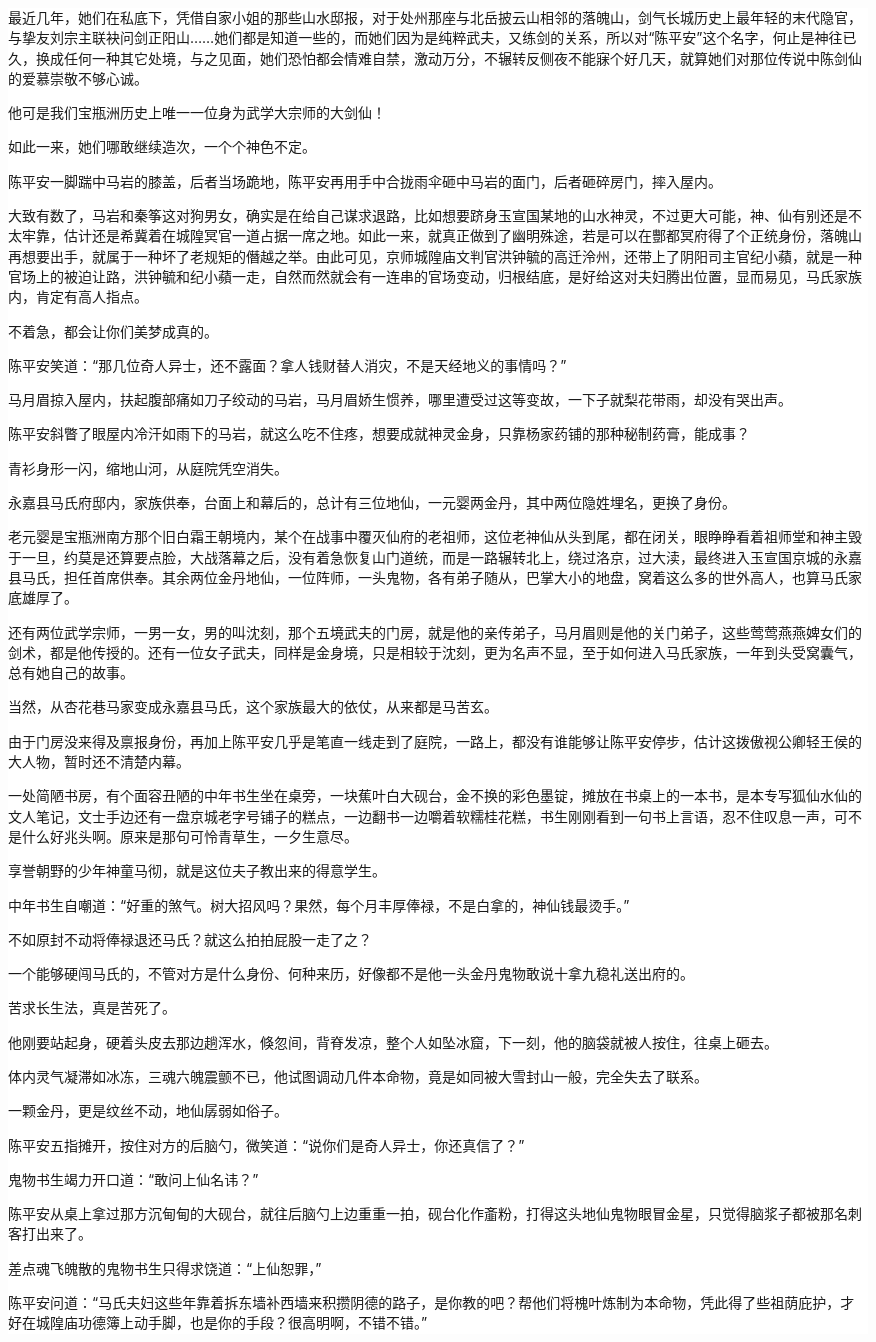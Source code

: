    最近几年，她们在私底下，凭借自家小姐的那些山水邸报，对于处州那座与北岳披云山相邻的落魄山，剑气长城历史上最年轻的末代隐官，与挚友刘宗主联袂问剑正阳山……她们都是知道一些的，而她们因为是纯粹武夫，又练剑的关系，所以对“陈平安”这个名字，何止是神往已久，换成任何一种其它处境，与之见面，她们恐怕都会情难自禁，激动万分，不辗转反侧夜不能寐个好几天，就算她们对那位传说中陈剑仙的爱慕崇敬不够心诚。

   他可是我们宝瓶洲历史上唯一一位身为武学大宗师的大剑仙！

   如此一来，她们哪敢继续造次，一个个神色不定。

   陈平安一脚踹中马岩的膝盖，后者当场跪地，陈平安再用手中合拢雨伞砸中马岩的面门，后者砸碎房门，摔入屋内。

   大致有数了，马岩和秦筝这对狗男女，确实是在给自己谋求退路，比如想要跻身玉宣国某地的山水神灵，不过更大可能，神、仙有别还是不太牢靠，估计还是希冀着在城隍冥官一道占据一席之地。如此一来，就真正做到了幽明殊途，若是可以在酆都冥府得了个正统身份，落魄山再想要出手，就属于一种坏了老规矩的僭越之举。由此可见，京师城隍庙文判官洪钟毓的高迁泠州，还带上了阴阳司主官纪小蘋，就是一种官场上的被迫让路，洪钟毓和纪小蘋一走，自然而然就会有一连串的官场变动，归根结底，是好给这对夫妇腾出位置，显而易见，马氏家族内，肯定有高人指点。

   不着急，都会让你们美梦成真的。

   陈平安笑道：“那几位奇人异士，还不露面？拿人钱财替人消灾，不是天经地义的事情吗？”

   马月眉掠入屋内，扶起腹部痛如刀子绞动的马岩，马月眉娇生惯养，哪里遭受过这等变故，一下子就梨花带雨，却没有哭出声。

   陈平安斜瞥了眼屋内冷汗如雨下的马岩，就这么吃不住疼，想要成就神灵金身，只靠杨家药铺的那种秘制药膏，能成事？

   青衫身形一闪，缩地山河，从庭院凭空消失。

   永嘉县马氏府邸内，家族供奉，台面上和幕后的，总计有三位地仙，一元婴两金丹，其中两位隐姓埋名，更换了身份。

   老元婴是宝瓶洲南方那个旧白霜王朝境内，某个在战事中覆灭仙府的老祖师，这位老神仙从头到尾，都在闭关，眼睁睁看着祖师堂和神主毁于一旦，约莫是还算要点脸，大战落幕之后，没有着急恢复山门道统，而是一路辗转北上，绕过洛京，过大渎，最终进入玉宣国京城的永嘉县马氏，担任首席供奉。其余两位金丹地仙，一位阵师，一头鬼物，各有弟子随从，巴掌大小的地盘，窝着这么多的世外高人，也算马氏家底雄厚了。

   还有两位武学宗师，一男一女，男的叫沈刻，那个五境武夫的门房，就是他的亲传弟子，马月眉则是他的关门弟子，这些莺莺燕燕婢女们的剑术，都是他传授的。还有一位女子武夫，同样是金身境，只是相较于沈刻，更为名声不显，至于如何进入马氏家族，一年到头受窝囊气，总有她自己的故事。

   当然，从杏花巷马家变成永嘉县马氏，这个家族最大的依仗，从来都是马苦玄。

   由于门房没来得及禀报身份，再加上陈平安几乎是笔直一线走到了庭院，一路上，都没有谁能够让陈平安停步，估计这拨傲视公卿轻王侯的大人物，暂时还不清楚内幕。

   一处简陋书房，有个面容丑陋的中年书生坐在桌旁，一块蕉叶白大砚台，金不换的彩色墨锭，摊放在书桌上的一本书，是本专写狐仙水仙的文人笔记，文士手边还有一盘京城老字号铺子的糕点，一边翻书一边嚼着软糯桂花糕，书生刚刚看到一句书上言语，忍不住叹息一声，可不是什么好兆头啊。原来是那句可怜青草生，一夕生意尽。

   享誉朝野的少年神童马彻，就是这位夫子教出来的得意学生。

   中年书生自嘲道：“好重的煞气。树大招风吗？果然，每个月丰厚俸禄，不是白拿的，神仙钱最烫手。”

   不如原封不动将俸禄退还马氏？就这么拍拍屁股一走了之？

   一个能够硬闯马氏的，不管对方是什么身份、何种来历，好像都不是他一头金丹鬼物敢说十拿九稳礼送出府的。

   苦求长生法，真是苦死了。

   他刚要站起身，硬着头皮去那边趟浑水，倏忽间，背脊发凉，整个人如坠冰窟，下一刻，他的脑袋就被人按住，往桌上砸去。

   体内灵气凝滞如冰冻，三魂六魄震颤不已，他试图调动几件本命物，竟是如同被大雪封山一般，完全失去了联系。

   一颗金丹，更是纹丝不动，地仙孱弱如俗子。

   陈平安五指摊开，按住对方的后脑勺，微笑道：“说你们是奇人异士，你还真信了？”

   鬼物书生竭力开口道：“敢问上仙名讳？”

   陈平安从桌上拿过那方沉甸甸的大砚台，就往后脑勺上边重重一拍，砚台化作齑粉，打得这头地仙鬼物眼冒金星，只觉得脑浆子都被那名刺客打出来了。

   差点魂飞魄散的鬼物书生只得求饶道：“上仙恕罪，”

   陈平安问道：“马氏夫妇这些年靠着拆东墙补西墙来积攒阴德的路子，是你教的吧？帮他们将槐叶炼制为本命物，凭此得了些祖荫庇护，才好在城隍庙功德簿上动手脚，也是你的手段？很高明啊，不错不错。”
